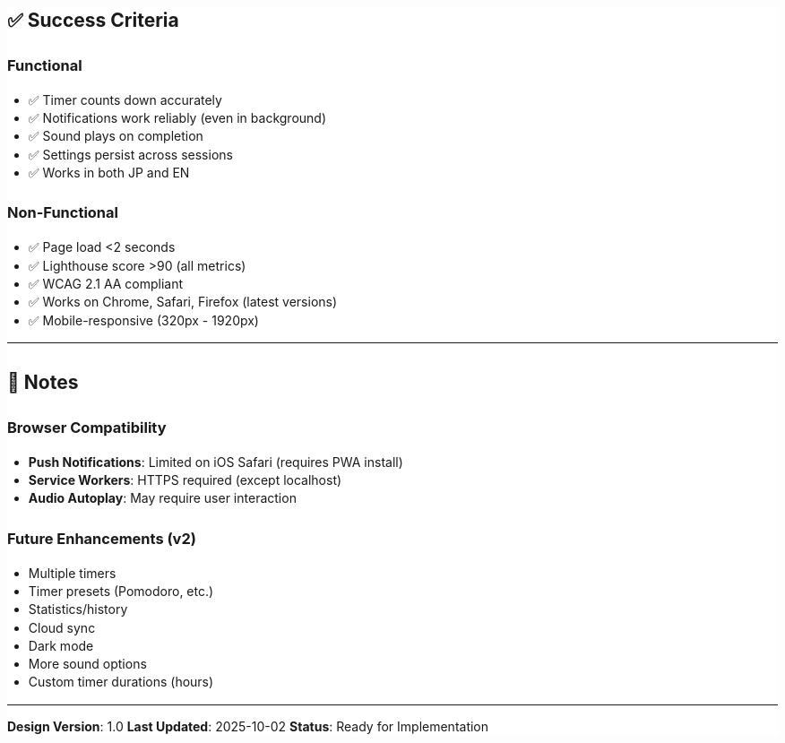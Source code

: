 
## ✅ Success Criteria

### Functional
- ✅ Timer counts down accurately
- ✅ Notifications work reliably (even in background)
- ✅ Sound plays on completion
- ✅ Settings persist across sessions
- ✅ Works in both JP and EN

### Non-Functional
- ✅ Page load <2 seconds
- ✅ Lighthouse score >90 (all metrics)
- ✅ WCAG 2.1 AA compliant
- ✅ Works on Chrome, Safari, Firefox (latest versions)
- ✅ Mobile-responsive (320px - 1920px)

---

## 📝 Notes

### Browser Compatibility
- **Push Notifications**: Limited on iOS Safari (requires PWA install)
- **Service Workers**: HTTPS required (except localhost)
- **Audio Autoplay**: May require user interaction

### Future Enhancements (v2)
- Multiple timers
- Timer presets (Pomodoro, etc.)
- Statistics/history
- Cloud sync
- Dark mode
- More sound options
- Custom timer durations (hours)

---

**Design Version**: 1.0
**Last Updated**: 2025-10-02
**Status**: Ready for Implementation
